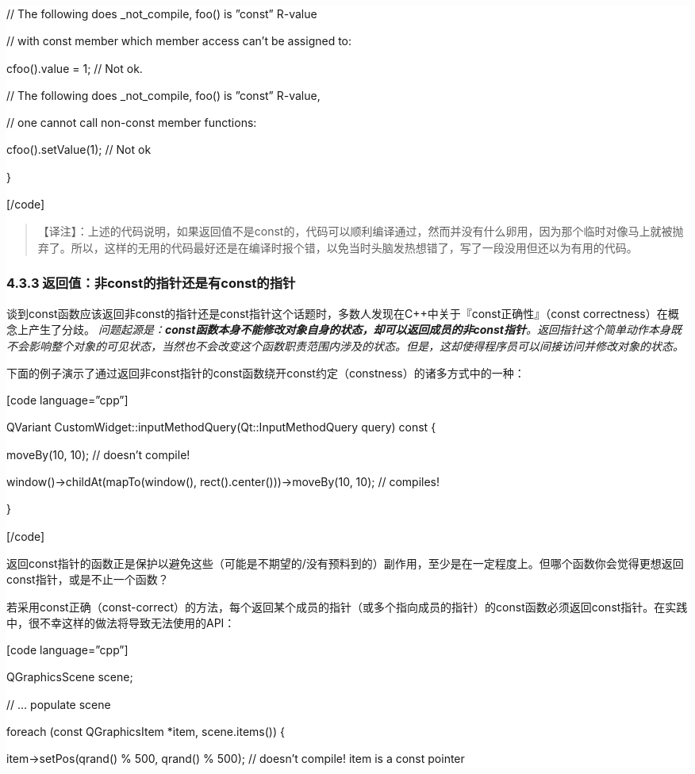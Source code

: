 
 // The following does \_not\_compile, foo() is ”const” R-value  

// with const member which member access can’t be assigned to:  

cfoo().value = 1; // Not ok.


 // The following does \_not\_compile, foo() is ”const” R-value,  

// one cannot call non-const member functions:  

cfoo().setValue(1); // Not ok  

}  

[/code]



> 【译注】：上述的代码说明，如果返回值不是const的，代码可以顺利编译通过，然而并没有什么卵用，因为那个临时对像马上就被抛弃了。所以，这样的无用的代码最好还是在编译时报个错，以免当时头脑发热想错了，写了一段没用但还以为有用的代码。
> 
> 


### 4.3.3 返回值：非const的指针还是有const的指针


谈到const函数应该返回非const的指针还是const指针这个话题时，多数人发现在C++中关于『const正确性』（const correctness）在概念上产生了分歧。 *问题起源是：**const函数本身不能修改对象自身的状态，却可以返回成员的非const指针**。返回指针这个简单动作本身既不会影响整个对象的可见状态，当然也不会改变这个函数职责范围内涉及的状态。但是，这却使得程序员可以间接访问并修改对象的状态。*


下面的例子演示了通过返回非const指针的const函数绕开const约定（constness）的诸多方式中的一种：


[code language=”cpp”]  

QVariant CustomWidget::inputMethodQuery(Qt::InputMethodQuery query) const {  

moveBy(10, 10); // doesn’t compile!  

window()->childAt(mapTo(window(), rect().center()))->moveBy(10, 10); // compiles!  

}  

[/code]


返回const指针的函数正是保护以避免这些（可能是不期望的/没有预料到的）副作用，至少是在一定程度上。但哪个函数你会觉得更想返回const指针，或是不止一个函数？


若采用const正确（const-correct）的方法，每个返回某个成员的指针（或多个指向成员的指针）的const函数必须返回const指针。在实践中，很不幸这样的做法将导致无法使用的API：


[code language=”cpp”]  

QGraphicsScene scene;  

// … populate scene


foreach (const QGraphicsItem \*item, scene.items()) {  

item->setPos(qrand() % 500, qrand() % 500); // doesn’t compile! item is a const pointer  
